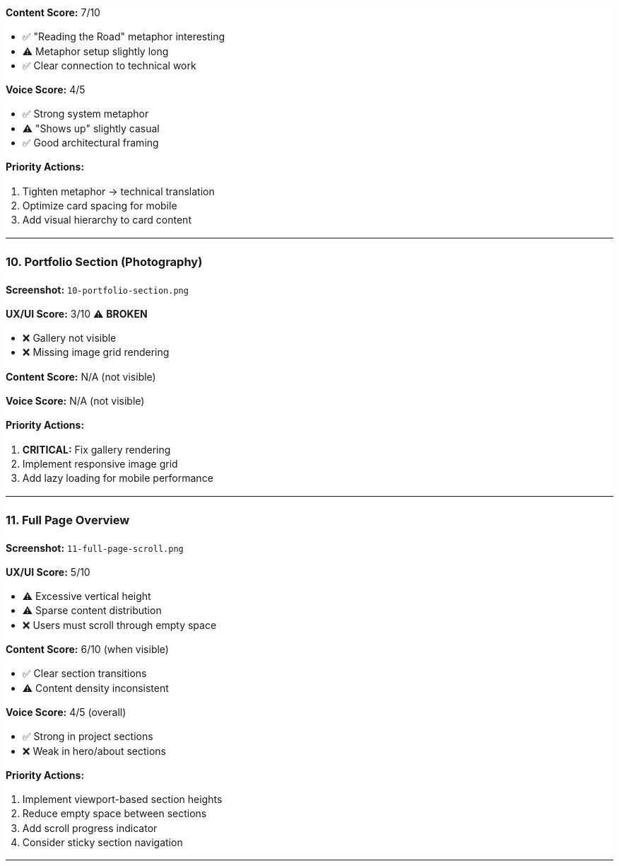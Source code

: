 **Content Score:** 7/10
- ✅ "Reading the Road" metaphor interesting
- ⚠️ Metaphor setup slightly long
- ✅ Clear connection to technical work

**Voice Score:** 4/5
- ✅ Strong system metaphor
- ⚠️ "Shows up" slightly casual
- ✅ Good architectural framing

**Priority Actions:**
1. Tighten metaphor → technical translation
2. Optimize card spacing for mobile
3. Add visual hierarchy to card content

---

### 10. Portfolio Section (Photography)
**Screenshot:** `10-portfolio-section.png`

**UX/UI Score:** 3/10 ⚠️ **BROKEN**
- ❌ Gallery not visible
- ❌ Missing image grid rendering

**Content Score:** N/A (not visible)

**Voice Score:** N/A (not visible)

**Priority Actions:**
1. **CRITICAL:** Fix gallery rendering
2. Implement responsive image grid
3. Add lazy loading for mobile performance

---

### 11. Full Page Overview
**Screenshot:** `11-full-page-scroll.png`

**UX/UI Score:** 5/10
- ⚠️ Excessive vertical height
- ⚠️ Sparse content distribution
- ❌ Users must scroll through empty space

**Content Score:** 6/10 (when visible)
- ✅ Clear section transitions
- ⚠️ Content density inconsistent

**Voice Score:** 4/5 (overall)
- ✅ Strong in project sections
- ❌ Weak in hero/about sections

**Priority Actions:**
1. Implement viewport-based section heights
2. Reduce empty space between sections
3. Add scroll progress indicator
4. Consider sticky section navigation

---